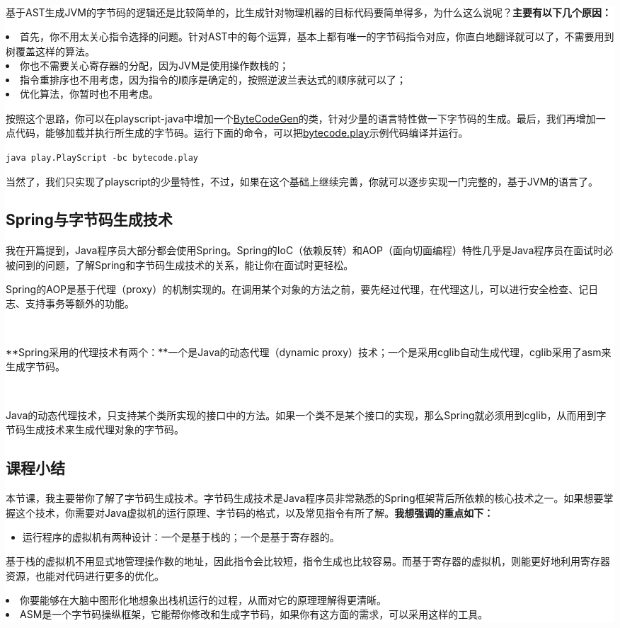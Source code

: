 基于AST生成JVM的字节码的逻辑还是比较简单的，比生成针对物理机器的目标代码要简单得多，为什么这么说呢？**主要有以下几个原因：**

<li>
首先，你不用太关心指令选择的问题。针对AST中的每个运算，基本上都有唯一的字节码指令对应，你直白地翻译就可以了，不需要用到树覆盖这样的算法。
</li>
<li>
你也不需要关心寄存器的分配，因为JVM是使用操作数栈的；
</li>
<li>
指令重排序也不用考虑，因为指令的顺序是确定的，按照逆波兰表达式的顺序就可以了；
</li>
<li>
优化算法，你暂时也不用考虑。
</li>

按照这个思路，你可以在playscript-java中增加一个[ByteCodeGen](https://github.com/RichardGong/PlayWithCompiler/blob/master/playscript-java/src/main/play/ByteCodeGen.java)的类，针对少量的语言特性做一下字节码的生成。最后，我们再增加一点代码，能够加载并执行所生成的字节码。运行下面的命令，可以把[bytecode.play](https://github.com/RichardGong/PlayWithCompiler/blob/master/playscript-java/src/examples/bytecode.play)示例代码编译并运行。

```
java play.PlayScript -bc bytecode.play

```

当然了，我们只实现了playscript的少量特性，不过，如果在这个基础上继续完善，你就可以逐步实现一门完整的，基于JVM的语言了。

## Spring与字节码生成技术

我在开篇提到，Java程序员大部分都会使用Spring。Spring的IoC（依赖反转）和AOP（面向切面编程）特性几乎是Java程序员在面试时必被问到的问题，了解Spring和字节码生成技术的关系，能让你在面试时更轻松。

Spring的AOP是基于代理（proxy）的机制实现的。在调用某个对象的方法之前，要先经过代理，在代理这儿，可以进行安全检查、记日志、支持事务等额外的功能。

<img src="https://static001.geekbang.org/resource/image/ef/25/efaca94bf71023d66352f17b3f8d9025.jpg" alt="">

**Spring采用的代理技术有两个：**一个是Java的动态代理（dynamic proxy）技术；一个是采用cglib自动生成代理，cglib采用了asm来生成字节码。

<img src="https://static001.geekbang.org/resource/image/00/69/00d79a0d34441fe5962aa50682be4869.jpg" alt="">

Java的动态代理技术，只支持某个类所实现的接口中的方法。如果一个类不是某个接口的实现，那么Spring就必须用到cglib，从而用到字节码生成技术来生成代理对象的字节码。

## 课程小结

本节课，我主要带你了解了字节码生成技术。字节码生成技术是Java程序员非常熟悉的Spring框架背后所依赖的核心技术之一。如果想要掌握这个技术，你需要对Java虚拟机的运行原理、字节码的格式，以及常见指令有所了解。**我想强调的重点如下：**

- 运行程序的虚拟机有两种设计：一个是基于栈的；一个是基于寄存器的。

基于栈的虚拟机不用显式地管理操作数的地址，因此指令会比较短，指令生成也比较容易。而基于寄存器的虚拟机，则能更好地利用寄存器资源，也能对代码进行更多的优化。

<li>
你要能够在大脑中图形化地想象出栈机运行的过程，从而对它的原理理解得更清晰。
</li>
<li>
ASM是一个字节码操纵框架，它能帮你修改和生成字节码，如果你有这方面的需求，可以采用这样的工具。
</li>
